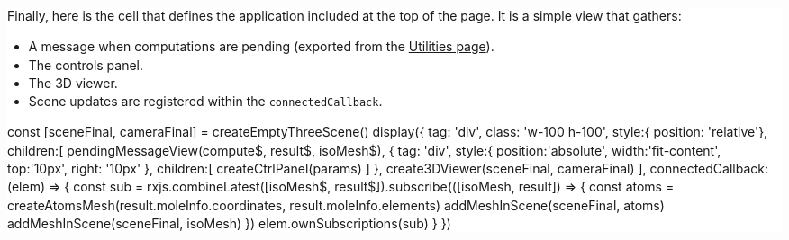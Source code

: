 Finally, here is the cell that defines the application included at the top of the page.
It is a simple view that gathers:
*  A message when computations are pending (exported from the [Utilities page](@nav/quantum-chem/utils)).
*  The controls panel.
*  The 3D viewer.
*  Scene updates are registered within the `connectedCallback`.

<js-cell cell-id="final">
const [sceneFinal, cameraFinal] = createEmptyThreeScene()
display({
    tag: 'div',
    class: 'w-100 h-100',
    style:{ position: 'relative'},
    children:[
        pendingMessageView(compute$, result$, isoMesh$),
        {
            tag: 'div',
            style:{
                position:'absolute', 
                width:'fit-content', 
                top:'10px', 
                right: '10px'
            },
            children:[
                createCtrlPanel(params)
            ]
        },
        create3DViewer(sceneFinal, cameraFinal)
    ],
    connectedCallback: (elem) => {
        const sub = rxjs.combineLatest([isoMesh$, result$]).subscribe(([isoMesh, result]) => {
            const atoms = createAtomsMesh(result.moleInfo.coordinates,  result.moleInfo.elements)
            addMeshInScene(sceneFinal, atoms)
            addMeshInScene(sceneFinal, isoMesh)
        })
        elem.ownSubscriptions(sub) 
    }
})

</js-cell>
